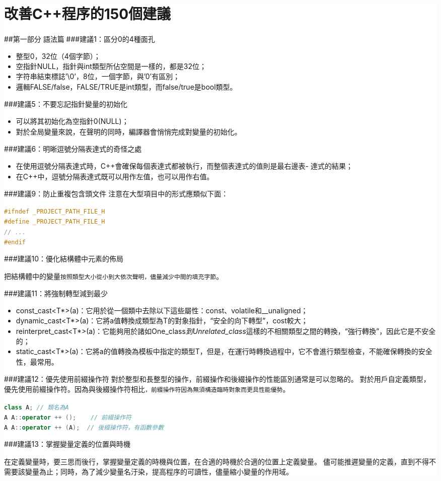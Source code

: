 # 改善C++程序的150個建議


##第一部分 語法篇
###建議1：區分0的4種面孔

- 整型0，32位（4個字節）；
- 空指針NULL，指針與int類型所佔空間是一樣的，都是32位；
- 字符串結束標誌’\0’，8位，一個字節，與’0’有區別；
- 邏輯FALSE/false，FALSE/TRUE是int類型，而false/true是bool類型。


###建議5：不要忘記指針變量的初始化

- 可以將其初始化為空指針0(NULL)；
- 對於全局變量來說，在聲明的同時，編譯器會悄悄完成對變量的初始化。

###建議6：明晰逗號分隔表達式的奇怪之處

- 在使用逗號分隔表達式時，C++會確保每個表達式都被執行，而整個表達式的值則是最右邊表- 達式的結果；
- 在C++中，逗號分隔表達式既可以用作左值，也可以用作右值。

###建議9：防止重複包含頭文件
注意在大型項目中的形式應類似下面：

```cpp
#ifndef _PROJECT_PATH_FILE_H
#define _PROJECT_PATH_FILE_H
// ...
#endif
```

###建議10：優化結構體中元素的佈局

把結構體中的變量`按照類型大小從小到大依次聲明，儘量減少中間的填充字節`。


###建議11：將強制轉型減到最少

- const_cast<T*>(a)：它用於從一個類中去除以下這些屬性：const、volatile和__unaligned；
- dynamic_cast<T*>(a)：它將a值轉換成類型為T的對象指針，“安全的向下轉型”，cost較大；
- reinterpret_cast<T*>(a)：它能夠用於諸如One_class*到Unrelated_class*這樣的不相關類型之間的轉換，“強行轉換”，因此它是不安全的；
- static_cast<T*>(a)：它將a的值轉換為模板中指定的類型T，但是，在運行時轉換過程中，它不會進行類型檢查，不能確保轉換的安全性，最常用。

###建議12：優先使用前綴操作符
對於整型和長整型的操作，前綴操作和後綴操作的性能區別通常是可以忽略的。
對於用戶自定義類型，優先使用前綴操作符。因為與後綴操作符相比`，前綴操作符因為無須構造臨時對象而更具性能優勢`。

```cpp
class A; // 類名為A
A A::operator ++ ();    // 前綴操作符
A A::operator ++ (A);  // 後綴操作符，有函數參數
```

###建議13：掌握變量定義的位置與時機

在定義變量時，要三思而後行，掌握變量定義的時機與位置，在合適的時機於合適的位置上定義變量。
儘可能推遲變量的定義，直到不得不需要該變量為止；同時，為了減少變量名汙染，提高程序的可讀性，儘量縮小變量的作用域。
